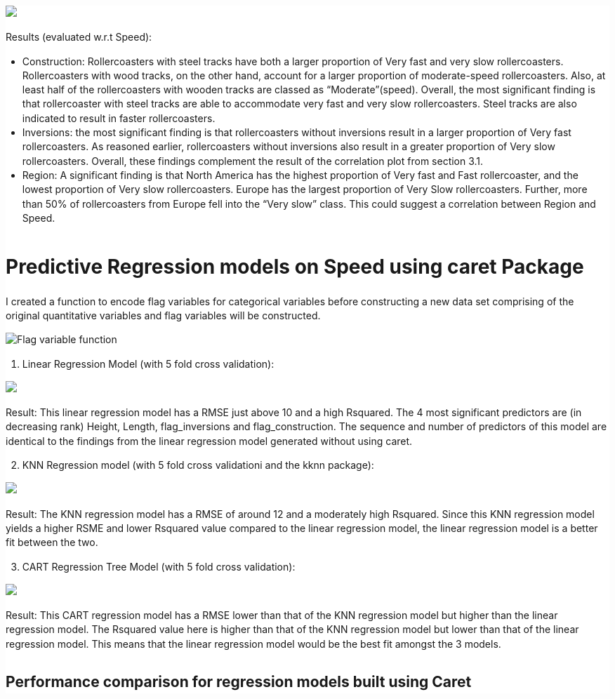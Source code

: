 ![](https://github.com/cherylisabella/rollercoasters-caret/blob/main/image%20files/qual.png?raw=true)

Results (evaluated w.r.t Speed):

- Construction: Rollercoasters with steel tracks have both a larger proportion of Very fast and very slow rollercoasters. Rollercoasters with wood tracks, on the other hand, account for a larger proportion of moderate-speed rollercoasters. Also, at least half of the rollercoasters with wooden tracks are classed as “Moderate”(speed). Overall, the most significant finding is that rollercoaster with steel tracks are able to accommodate very fast and very slow rollercoasters. Steel tracks are also indicated to result in faster rollercoasters.
- Inversions: the most significant finding is that rollercoasters without inversions result in a larger proportion of Very fast rollercoasters. As reasoned earlier, rollercoasters without inversions also result in a greater proportion of Very slow rollercoasters. Overall, these findings complement the result of the correlation plot from section 3.1.
- Region: A significant finding is that North America has the highest proportion of Very fast and Fast rollercoaster, and the lowest proportion of Very slow rollercoasters. Europe has the largest proportion of Very Slow rollercoasters. Further, more than 50% of rollercoasters from Europe fell into the “Very slow” class. This could suggest a correlation between Region and Speed.

# Predictive Regression models on Speed using caret Package

I created a function to encode flag variables for categorical variables before constructing a new data set comprising of the original quantitative variables and flag variables will be constructed.

![Flag variable function](https://github.com/cherylisabella/rollercoasters-caret/blob/main/image%20files/Screenshot%202022-12-21%20at%2018-16-36%20Rollercoasters%20-%20Caret.png?raw=true)

1. Linear Regression Model (with 5 fold cross validation):

![](https://github.com/cherylisabella/rollercoasters-caret/blob/main/image%20files/Screenshot%202022-12-21%20at%2018-20-30%20Rollercoasters%20-%20Caret.png?raw=true)

Result: This linear regression model has a RMSE just above 10 and a high Rsquared. The 4 most significant predictors are (in decreasing rank) Height, Length, flag_inversions and flag_construction. The sequence and number of predictors of this model are identical to the findings from the linear regression model generated without using caret.

2. KNN Regression model (with 5 fold cross validationi and the kknn package):

![](https://github.com/cherylisabella/rollercoasters-caret/blob/main/image%20files/Screenshot%202022-12-21%20at%2018-23-22%20Rollercoasters%20-%20Caret.png?raw=true)

Result: The KNN regression model has a RMSE of around 12 and a moderately high Rsquared. Since this KNN regression model yields a higher RSME and lower Rsquared value compared to the linear regression model, the linear regression model is a better fit between the two.

3. CART Regression Tree Model (with 5 fold cross validation):

![](https://github.com/cherylisabella/rollercoasters-caret/blob/main/image%20files/Screenshot%202022-12-21%20at%2018-25-04%20Rollercoasters%20-%20Caret.png?raw=true)

Result: This CART regression model has a RMSE lower than that of the KNN regression model but higher than the linear regression model. The Rsquared value here is higher than that of the KNN regression model but lower than that of the linear regression model. This means that the linear regression model would be the best fit amongst the 3 models.

## Performance comparison for regression models built using Caret
